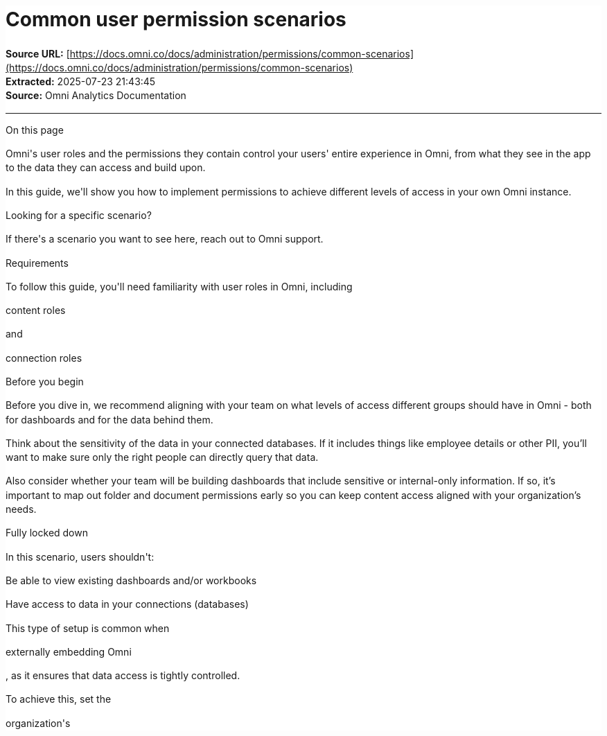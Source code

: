 # Common user permission scenarios

**Source URL:** [https://docs.omni.co/docs/administration/permissions/common-scenarios](https://docs.omni.co/docs/administration/permissions/common-scenarios)  
**Extracted:** 2025-07-23 21:43:45  
**Source:** Omni Analytics Documentation

---

On this page

Omni's user roles and the permissions they contain control your users' entire experience in Omni, from what they see in the app to the data they can access and build upon.

In this guide, we'll show you how to implement permissions to achieve different levels of access in your own Omni instance.

Looking for a specific scenario?

If there's a scenario you want to see here, reach out to Omni support.

Requirements

To follow this guide, you'll need familiarity with user roles in Omni, including

content roles

and

connection roles

Before you begin

Before you dive in, we recommend aligning with your team on what levels of access different groups should have in Omni - both for dashboards and for the data behind them.

Think about the sensitivity of the data in your connected databases. If it includes things like employee details or other PII, you’ll want to make sure only the right people can directly query that data.

Also consider whether your team will be building dashboards that include sensitive or internal-only information. If so, it’s important to map out folder and document permissions early so you can keep content access aligned with your organization’s needs.

Fully locked down

In this scenario, users shouldn't:

Be able to view existing dashboards and/or workbooks

Have access to data in your connections (databases)

This type of setup is common when

externally embedding Omni

, as it ensures that data access is tightly controlled.

To achieve this, set the

organization's
